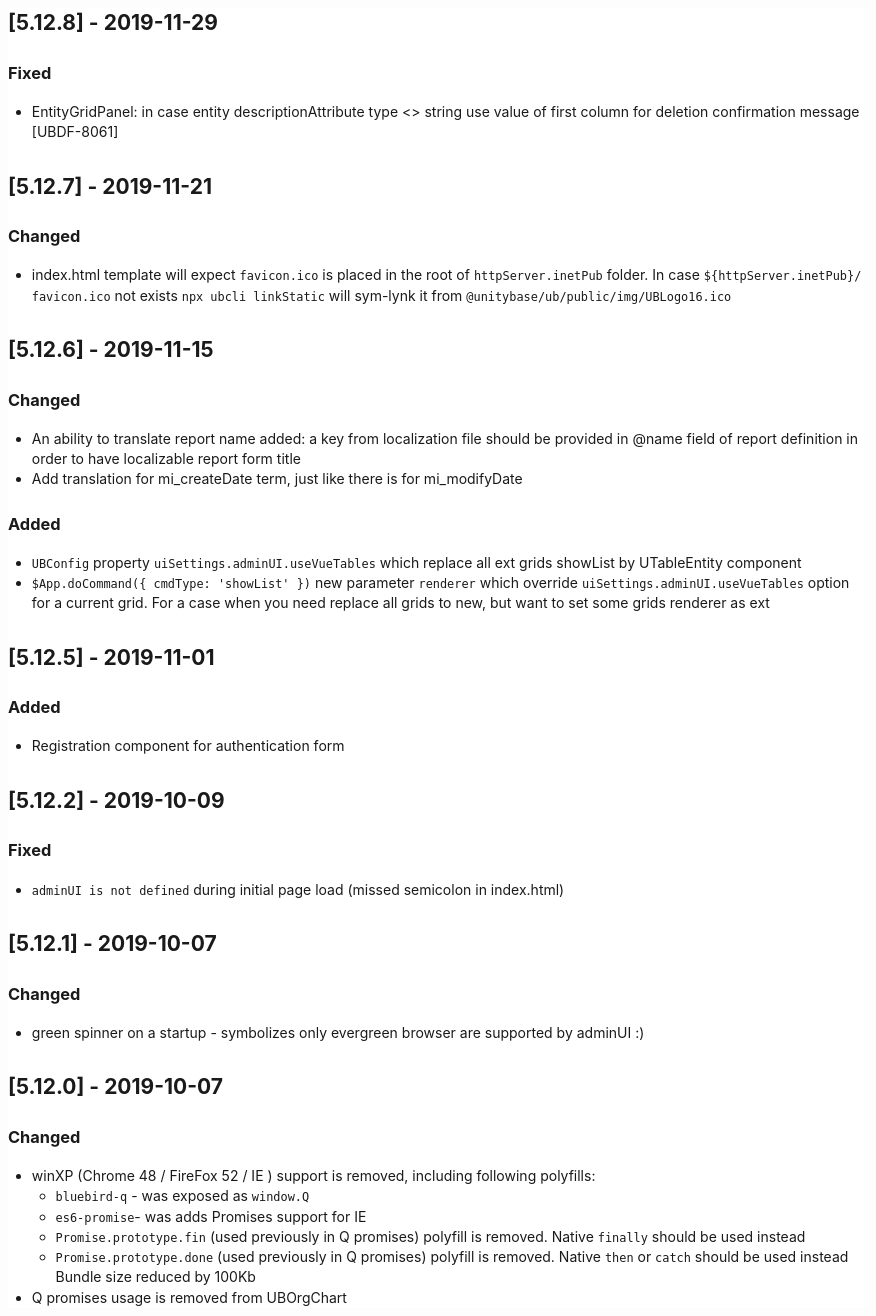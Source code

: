 ## [5.12.8] - 2019-11-29
### Fixed
 - EntityGridPanel: in case entity descriptionAttribute type <> string use value of first column for deletion confirmation message [UBDF-8061]

## [5.12.7] - 2019-11-21
### Changed
  - index.html template will expect `favicon.ico` is placed in the root of `httpServer.inetPub` folder. 
  In case `${httpServer.inetPub}/favicon.ico` not exists `npx ubcli linkStatic` will sym-lynk it from 
  `@unitybase/ub/public/img/UBLogo16.ico`

## [5.12.6] - 2019-11-15
### Changed
 - An ability to translate report name added: a key from localization file should be provided
   in @name field of report definition in order to have localizable report form title
 - Add translation for mi_createDate term, just like there is for mi_modifyDate

### Added
 - `UBConfig` property `uiSettings.adminUI.useVueTables` which replace all ext grids showList by UTableEntity component
 - `$App.doCommand({ cmdType: 'showList' })` new parameter `renderer` which override `uiSettings.adminUI.useVueTables`
   option for a current grid. For a case when you need replace all grids to new, but want to set some grids renderer as ext  

## [5.12.5] - 2019-11-01
### Added
 - Registration component for authentication form


## [5.12.2] - 2019-10-09
### Fixed
 - `adminUI is not defined` during initial page load (missed semicolon in index.html)
 
## [5.12.1] - 2019-10-07
### Changed
 - green spinner on a startup - symbolizes only evergreen browser are supported by adminUI :)
  
## [5.12.0] - 2019-10-07
### Changed
 - winXP (Chrome 48 / FireFox 52 / IE ) support is removed, including following polyfills:
   - `bluebird-q` - was exposed as `window.Q` 
   - `es6-promise`- was adds Promises support for IE  
   - `Promise.prototype.fin` (used previously in Q promises) polyfill is removed. 
     Native `finally` should be used instead
   - `Promise.prototype.done` (used previously in Q promises) polyfill is removed.
     Native `then` or `catch` should be used instead
   Bundle size reduced by 100Kb  
 - Q promises usage is removed from UBOrgChart
 